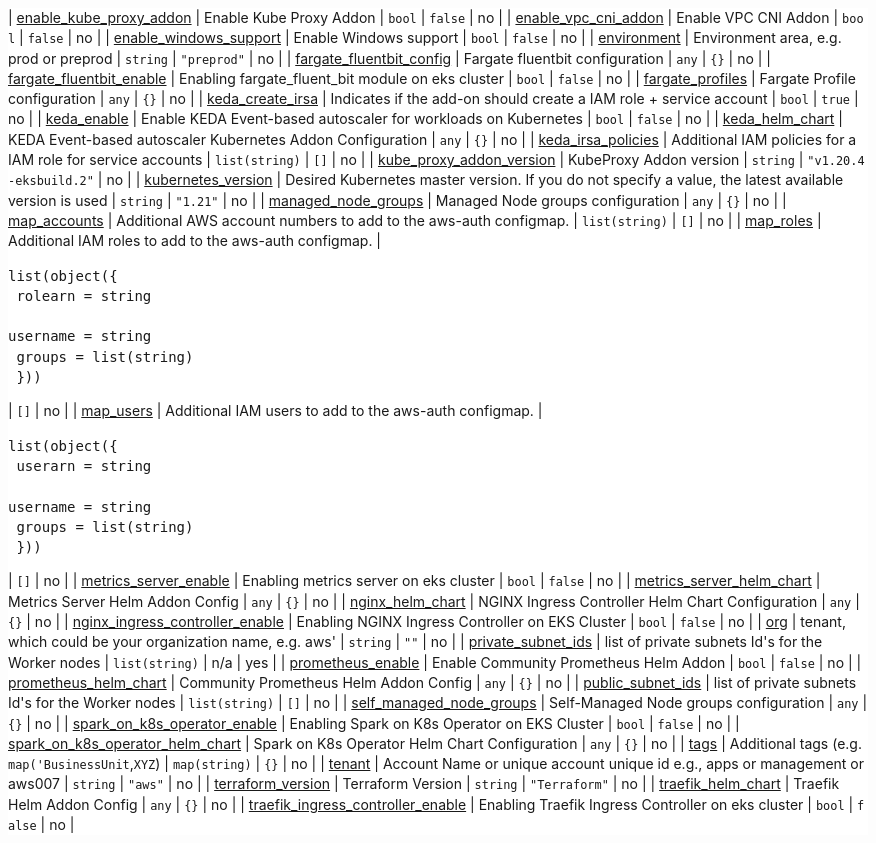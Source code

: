| <a name="input_enable_kube_proxy_addon"></a> [enable\_kube\_proxy\_addon](#input\_enable\_kube\_proxy\_addon) | Enable Kube Proxy Addon | `bool` | `false` | no |
| <a name="input_enable_vpc_cni_addon"></a> [enable\_vpc\_cni\_addon](#input\_enable\_vpc\_cni\_addon) | Enable VPC CNI Addon | `bool` | `false` | no |
| <a name="input_enable_windows_support"></a> [enable\_windows\_support](#input\_enable\_windows\_support) | Enable Windows support | `bool` | `false` | no |
| <a name="input_environment"></a> [environment](#input\_environment) | Environment area, e.g. prod or preprod | `string` | `"preprod"` | no |
| <a name="input_fargate_fluentbit_config"></a> [fargate\_fluentbit\_config](#input\_fargate\_fluentbit\_config) | Fargate fluentbit configuration | `any` | `{}` | no |
| <a name="input_fargate_fluentbit_enable"></a> [fargate\_fluentbit\_enable](#input\_fargate\_fluentbit\_enable) | Enabling fargate\_fluent\_bit module on eks cluster | `bool` | `false` | no |
| <a name="input_fargate_profiles"></a> [fargate\_profiles](#input\_fargate\_profiles) | Fargate Profile configuration | `any` | `{}` | no |
| <a name="input_keda_create_irsa"></a> [keda\_create\_irsa](#input\_keda\_create\_irsa) | Indicates if the add-on should create a IAM role + service account | `bool` | `true` | no |
| <a name="input_keda_enable"></a> [keda\_enable](#input\_keda\_enable) | Enable KEDA Event-based autoscaler for workloads on Kubernetes | `bool` | `false` | no |
| <a name="input_keda_helm_chart"></a> [keda\_helm\_chart](#input\_keda\_helm\_chart) | KEDA Event-based autoscaler Kubernetes Addon Configuration | `any` | `{}` | no |
| <a name="input_keda_irsa_policies"></a> [keda\_irsa\_policies](#input\_keda\_irsa\_policies) | Additional IAM policies for a IAM role for service accounts | `list(string)` | `[]` | no |
| <a name="input_kube_proxy_addon_version"></a> [kube\_proxy\_addon\_version](#input\_kube\_proxy\_addon\_version) | KubeProxy Addon version | `string` | `"v1.20.4-eksbuild.2"` | no |
| <a name="input_kubernetes_version"></a> [kubernetes\_version](#input\_kubernetes\_version) | Desired Kubernetes master version. If you do not specify a value, the latest available version is used | `string` | `"1.21"` | no |
| <a name="input_managed_node_groups"></a> [managed\_node\_groups](#input\_managed\_node\_groups) | Managed Node groups configuration | `any` | `{}` | no |
| <a name="input_map_accounts"></a> [map\_accounts](#input\_map\_accounts) | Additional AWS account numbers to add to the aws-auth configmap. | `list(string)` | `[]` | no |
| <a name="input_map_roles"></a> [map\_roles](#input\_map\_roles) | Additional IAM roles to add to the aws-auth configmap. | <pre>list(object({<br>    rolearn  = string<br>    username = string<br>    groups   = list(string)<br>  }))</pre> | `[]` | no |
| <a name="input_map_users"></a> [map\_users](#input\_map\_users) | Additional IAM users to add to the aws-auth configmap. | <pre>list(object({<br>    userarn  = string<br>    username = string<br>    groups   = list(string)<br>  }))</pre> | `[]` | no |
| <a name="input_metrics_server_enable"></a> [metrics\_server\_enable](#input\_metrics\_server\_enable) | Enabling metrics server on eks cluster | `bool` | `false` | no |
| <a name="input_metrics_server_helm_chart"></a> [metrics\_server\_helm\_chart](#input\_metrics\_server\_helm\_chart) | Metrics Server Helm Addon Config | `any` | `{}` | no |
| <a name="input_nginx_helm_chart"></a> [nginx\_helm\_chart](#input\_nginx\_helm\_chart) | NGINX Ingress Controller Helm Chart Configuration | `any` | `{}` | no |
| <a name="input_nginx_ingress_controller_enable"></a> [nginx\_ingress\_controller\_enable](#input\_nginx\_ingress\_controller\_enable) | Enabling NGINX Ingress Controller on EKS Cluster | `bool` | `false` | no |
| <a name="input_org"></a> [org](#input\_org) | tenant, which could be your organization name, e.g. aws' | `string` | `""` | no |
| <a name="input_private_subnet_ids"></a> [private\_subnet\_ids](#input\_private\_subnet\_ids) | list of private subnets Id's for the Worker nodes | `list(string)` | n/a | yes |
| <a name="input_prometheus_enable"></a> [prometheus\_enable](#input\_prometheus\_enable) | Enable Community Prometheus Helm Addon | `bool` | `false` | no |
| <a name="input_prometheus_helm_chart"></a> [prometheus\_helm\_chart](#input\_prometheus\_helm\_chart) | Community Prometheus Helm Addon Config | `any` | `{}` | no |
| <a name="input_public_subnet_ids"></a> [public\_subnet\_ids](#input\_public\_subnet\_ids) | list of private subnets Id's for the Worker nodes | `list(string)` | `[]` | no |
| <a name="input_self_managed_node_groups"></a> [self\_managed\_node\_groups](#input\_self\_managed\_node\_groups) | Self-Managed Node groups configuration | `any` | `{}` | no |
| <a name="input_spark_on_k8s_operator_enable"></a> [spark\_on\_k8s\_operator\_enable](#input\_spark\_on\_k8s\_operator\_enable) | Enabling Spark on K8s Operator on EKS Cluster | `bool` | `false` | no |
| <a name="input_spark_on_k8s_operator_helm_chart"></a> [spark\_on\_k8s\_operator\_helm\_chart](#input\_spark\_on\_k8s\_operator\_helm\_chart) | Spark on K8s Operator Helm Chart Configuration | `any` | `{}` | no |
| <a name="input_tags"></a> [tags](#input\_tags) | Additional tags (e.g. `map('BusinessUnit`,`XYZ`) | `map(string)` | `{}` | no |
| <a name="input_tenant"></a> [tenant](#input\_tenant) | Account Name or unique account unique id e.g., apps or management or aws007 | `string` | `"aws"` | no |
| <a name="input_terraform_version"></a> [terraform\_version](#input\_terraform\_version) | Terraform Version | `string` | `"Terraform"` | no |
| <a name="input_traefik_helm_chart"></a> [traefik\_helm\_chart](#input\_traefik\_helm\_chart) | Traefik Helm Addon Config | `any` | `{}` | no |
| <a name="input_traefik_ingress_controller_enable"></a> [traefik\_ingress\_controller\_enable](#input\_traefik\_ingress\_controller\_enable) | Enabling Traefik Ingress Controller on eks cluster | `bool` | `false` | no |
